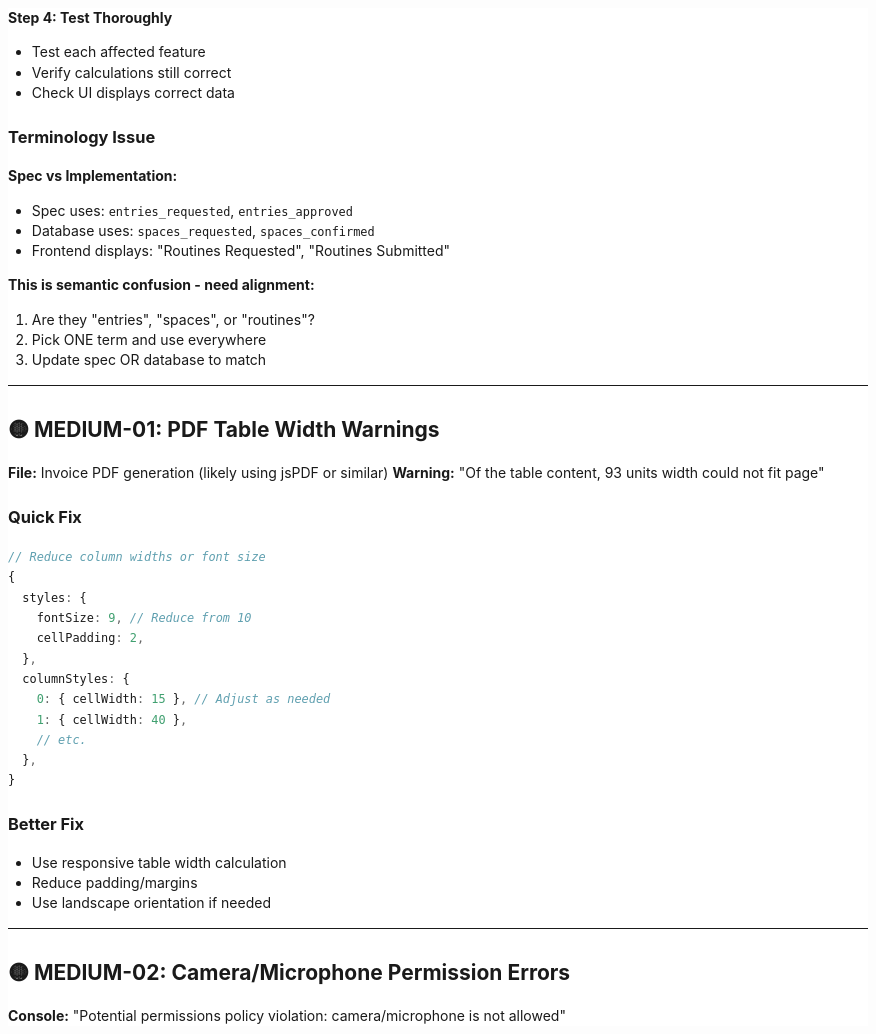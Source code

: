 **Step 4: Test Thoroughly**
- Test each affected feature
- Verify calculations still correct
- Check UI displays correct data

### Terminology Issue

**Spec vs Implementation:**
- Spec uses: `entries_requested`, `entries_approved`
- Database uses: `spaces_requested`, `spaces_confirmed`
- Frontend displays: "Routines Requested", "Routines Submitted"

**This is semantic confusion - need alignment:**
1. Are they "entries", "spaces", or "routines"?
2. Pick ONE term and use everywhere
3. Update spec OR database to match

---

## 🟡 MEDIUM-01: PDF Table Width Warnings

**File:** Invoice PDF generation (likely using jsPDF or similar)
**Warning:** "Of the table content, 93 units width could not fit page"

### Quick Fix

```typescript
// Reduce column widths or font size
{
  styles: {
    fontSize: 9, // Reduce from 10
    cellPadding: 2,
  },
  columnStyles: {
    0: { cellWidth: 15 }, // Adjust as needed
    1: { cellWidth: 40 },
    // etc.
  },
}
```

### Better Fix

- Use responsive table width calculation
- Reduce padding/margins
- Use landscape orientation if needed

---

## 🟡 MEDIUM-02: Camera/Microphone Permission Errors

**Console:** "Potential permissions policy violation: camera/microphone is not allowed"
